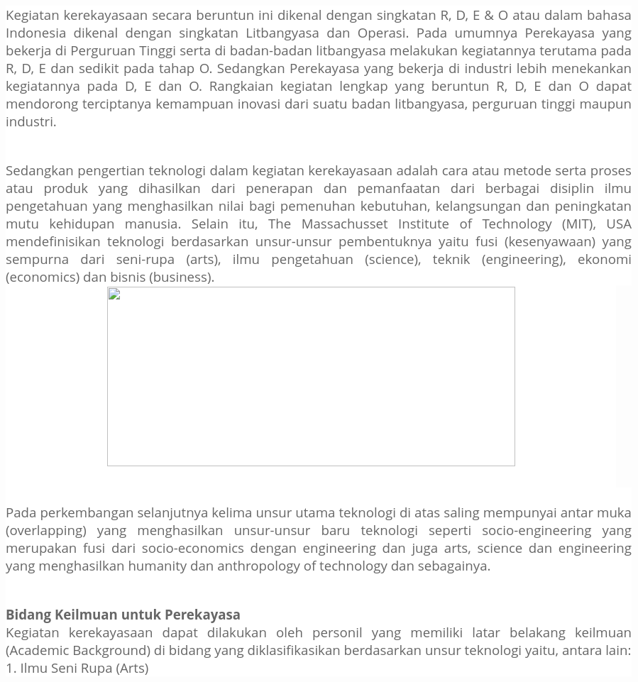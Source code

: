 <p class="MsoNormal" style="box-sizing: border-box; margin-block: 0.1em; margin: 0cm -16.5pt 0.0001pt 0cm; color: #666666; font-family: 'Open Sans', Arial, Helvetica, sans-serif; font-size: 16px; background-color: #ffffff; text-align: justify; line-height: normal;"><span style="box-sizing: border-box; font-size: 14pt;">Kegiatan kerekayasaan secara beruntun ini dikenal dengan singkatan R, D, E &amp; O atau dalam bahasa Indonesia dikenal dengan singkatan Litbangyasa dan Operasi. Pada umumnya Perekayasa yang bekerja di Perguruan Tinggi serta di badan-badan litbangyasa melakukan kegiatannya terutama pada R, D, E dan sedikit pada tahap O. Sedangkan Perekayasa yang bekerja di industri lebih menekankan kegiatannya pada D, E dan O. Rangkaian kegiatan lengkap yang beruntun R, D, E dan O dapat mendorong terciptanya kemampuan inovasi dari suatu badan litbangyasa, perguruan tinggi maupun industri.</span></p>
<p class="MsoNormal" style="box-sizing: border-box; margin-block: 0.1em; margin: 0cm -16.5pt 0.0001pt 0cm; color: #666666; font-family: 'Open Sans', Arial, Helvetica, sans-serif; font-size: 16px; background-color: #ffffff; text-align: justify; line-height: normal;">&nbsp;</p>
<p class="MsoNormal" style="box-sizing: border-box; margin-block: 0.1em; margin: 0cm -16.5pt 0.0001pt 0cm; color: #666666; font-family: 'Open Sans', Arial, Helvetica, sans-serif; font-size: 16px; background-color: #ffffff; text-align: justify; line-height: normal;">&nbsp;</p>
<p class="MsoNormal" style="box-sizing: border-box; margin-block: 0.1em; margin: 0cm -16.5pt 0.0001pt 0cm; color: #666666; font-family: 'Open Sans', Arial, Helvetica, sans-serif; font-size: 16px; background-color: #ffffff; text-align: justify; line-height: normal;"><span style="box-sizing: border-box; font-size: 14pt;">Sedangkan pengertian teknologi dalam kegiatan kerekayasaan adalah cara atau metode serta proses atau produk yang dihasilkan dari penerapan dan pemanfaatan dari berbagai disiplin ilmu pengetahuan yang menghasilkan nilai bagi pemenuhan kebutuhan, kelangsungan dan peningkatan mutu kehidupan manusia. Selain itu, The Massachusset Institute of Technology (MIT), USA mendefinisikan teknologi berdasarkan unsur-unsur pembentuknya yaitu fusi (kesenyawaan) yang sempurna dari seni-rupa (arts), ilmu pengetahuan (science), teknik (engineering), ekonomi (economics) dan bisnis (business).</span></p>
<p style="box-sizing: border-box; margin-top: 0px; margin-block: 0.1em; margin-bottom: 30px; color: #666666; font-family: 'Open Sans', Arial, Helvetica, sans-serif; font-size: 16px; background-color: #ffffff; text-align: justify;"><span style="box-sizing: border-box; font-size: 14pt;"><img style="box-sizing: border-box; vertical-align: middle; border: 0px; display: block; margin-left: auto; margin-right: auto;" src="https://web.archive.org/web/20230326212130im_/http://litbang.kalbarprov.go.id/public/assets/images/upload/perekayasa_2.jpg" alt="" width="575" height="253" /></span></p>
<p class="MsoNormal" style="box-sizing: border-box; margin-block: 0.1em; margin: 0cm -16.5pt 0.0001pt 0cm; color: #666666; font-family: 'Open Sans', Arial, Helvetica, sans-serif; font-size: 16px; background-color: #ffffff; text-align: justify; line-height: normal;">&nbsp;</p>
<p class="MsoNormal" style="box-sizing: border-box; margin-block: 0.1em; margin: 0cm -16.5pt 0.0001pt 0cm; color: #666666; font-family: 'Open Sans', Arial, Helvetica, sans-serif; font-size: 16px; background-color: #ffffff; text-align: justify; line-height: normal;"><span style="box-sizing: border-box; font-size: 14pt;">Pada perkembangan selanjutnya kelima unsur utama teknologi di atas saling mempunyai antar muka (overlapping) yang menghasilkan unsur-unsur baru teknologi seperti socio-engineering yang merupakan fusi dari socio-economics dengan engineering dan juga arts, science dan engineering yang menghasilkan humanity dan anthropology of technology dan sebagainya.</span></p>
<p class="MsoNormal" style="box-sizing: border-box; margin-block: 0.1em; margin: 0cm -16.5pt 0.0001pt 0cm; color: #666666; font-family: 'Open Sans', Arial, Helvetica, sans-serif; font-size: 16px; background-color: #ffffff; text-align: justify; line-height: normal;">&nbsp;</p>
<p class="MsoNormal" style="box-sizing: border-box; margin-block: 0.1em; margin: 0cm -16.5pt 0.0001pt 0cm; color: #666666; font-family: 'Open Sans', Arial, Helvetica, sans-serif; font-size: 16px; background-color: #ffffff; text-align: justify; line-height: normal;">&nbsp;</p>
<p class="MsoNormal" style="box-sizing: border-box; margin-block: 0.1em; margin: 0cm -16.5pt 0.0001pt 0cm; color: #666666; font-family: 'Open Sans', Arial, Helvetica, sans-serif; font-size: 16px; background-color: #ffffff; text-align: justify; line-height: normal;"><span style="box-sizing: border-box; font-weight: bolder;"><span style="box-sizing: border-box; font-size: 14pt;">Bidang Keilmuan untuk Perekayasa</span></span></p>
<p class="MsoNormal" style="box-sizing: border-box; margin-block: 0.1em; margin: 0cm -16.5pt 0.0001pt 0cm; color: #666666; font-family: 'Open Sans', Arial, Helvetica, sans-serif; font-size: 16px; background-color: #ffffff; text-align: justify; line-height: normal;"><span style="box-sizing: border-box; font-size: 14pt;">Kegiatan kerekayasaan dapat dilakukan oleh personil yang memiliki latar belakang keilmuan (Academic Background) di bidang yang diklasifikasikan berdasarkan unsur teknologi yaitu, antara lain:</span></p>
<p class="MsoNormal" style="box-sizing: border-box; margin-block: 0.1em; margin: 0cm -16.5pt 0.0001pt 0cm; color: #666666; font-family: 'Open Sans', Arial, Helvetica, sans-serif; font-size: 16px; background-color: #ffffff; text-align: justify; line-height: normal;"><span style="box-sizing: border-box; font-size: 14pt;">1. Ilmu Seni Rupa (Arts)</span></p>